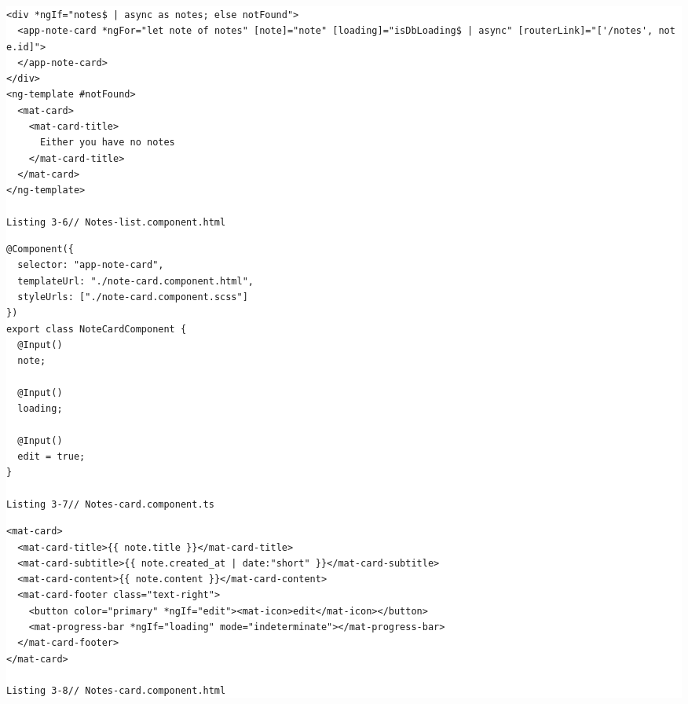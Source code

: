 ```
```

```
<div *ngIf="notes$ | async as notes; else notFound">
  <app-note-card *ngFor="let note of notes" [note]="note" [loading]="isDbLoading$ | async" [routerLink]="['/notes', note.id]">
  </app-note-card>
</div>
<ng-template #notFound>
  <mat-card>
    <mat-card-title>
      Either you have no notes
    </mat-card-title>
  </mat-card>
</ng-template>

Listing 3-6// Notes-list.component.html

```

```
@Component({
  selector: "app-note-card",
  templateUrl: "./note-card.component.html",
  styleUrls: ["./note-card.component.scss"]
})
export class NoteCardComponent {
  @Input()
  note;

  @Input()
  loading;

  @Input()
  edit = true;
}

Listing 3-7// Notes-card.component.ts

```

```
<mat-card>
  <mat-card-title>{{ note.title }}</mat-card-title>
  <mat-card-subtitle>{{ note.created_at | date:"short" }}</mat-card-subtitle>
  <mat-card-content>{{ note.content }}</mat-card-content>
  <mat-card-footer class="text-right">
    <button color="primary" *ngIf="edit"><mat-icon>edit</mat-icon></button>
    <mat-progress-bar *ngIf="loading" mode="indeterminate"></mat-progress-bar>
  </mat-card-footer>
</mat-card>

Listing 3-8// Notes-card.component.html

```
